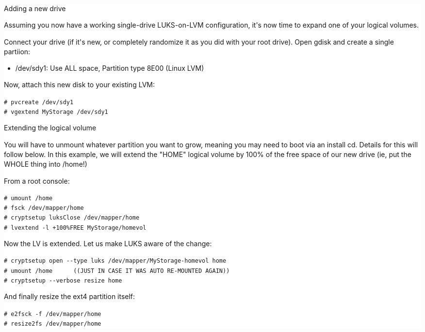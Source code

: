 Adding a new drive

Assuming you now have a working single-drive LUKS-on-LVM configuration,
it's now time to expand one of your logical volumes.

Connect your drive (if it's new, or completely randomize it as you did
with your root drive). Open gdisk and create a single partiion:

-   /dev/sdy1: Use ALL space, Partition type 8E00 (Linux LVM)

Now, attach this new disk to your existing LVM:

    # pvcreate /dev/sdy1
    # vgextend MyStorage /dev/sdy1

Extending the logical volume

You will have to unmount whatever partition you want to grow, meaning
you may need to boot via an install cd. Details for this will follow
below. In this example, we will extend the "HOME" logical volume by 100%
of the free space of our new drive (ie, put the WHOLE thing into /home!)

From a root console:

    # umount /home
    # fsck /dev/mapper/home
    # cryptsetup luksClose /dev/mapper/home
    # lvextend -l +100%FREE MyStorage/homevol

Now the LV is extended. Let us make LUKS aware of the change:

    # cryptsetup open --type luks /dev/mapper/MyStorage-homevol home
    # umount /home      ((JUST IN CASE IT WAS AUTO RE-MOUNTED AGAIN))
    # cryptsetup --verbose resize home

And finally resize the ext4 partition itself:

    # e2fsck -f /dev/mapper/home
    # resize2fs /dev/mapper/home
